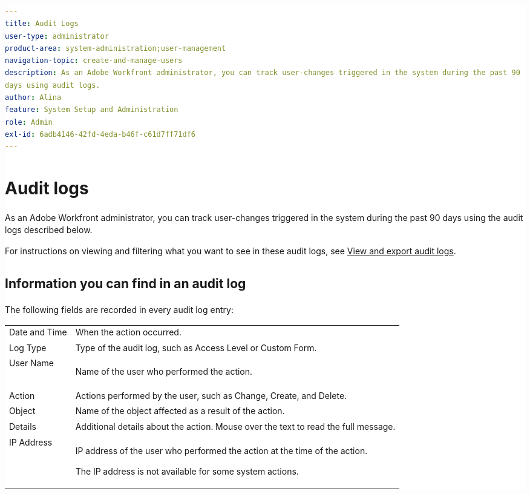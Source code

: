 ```yaml
---
title: Audit Logs
user-type: administrator
product-area: system-administration;user-management
navigation-topic: create-and-manage-users
description: As an Adobe Workfront administrator, you can track user-changes triggered in the system during the past 90 days using audit logs.
author: Alina 
feature: System Setup and Administration
role: Admin
exl-id: 6adb4146-42fd-4eda-b46f-c61d7ff71df6
---
```

# Audit logs



As an Adobe Workfront administrator, you can track user-changes triggered in the system during the past 90 days using the audit logs described below.

For instructions on viewing and filtering what you want to see in these audit logs, see [View and export audit logs](../../../administration-and-setup/add-users/create-and-manage-users/view-and-export-audit-logs.md).

## Information you can find in an audit log

The following fields are recorded in every audit log entry:

<table style="table-layout:auto"> 
 <col> 
 <col> 
 <tbody> 
  <tr> 
   <td role="rowheader">Date and Time</td> 
   <td>When the action occurred.</td> 
  </tr> 
  <tr> 
   <td role="rowheader">Log Type</td> 
   <td>Type of the audit log, such as Access Level or Custom Form.</td> 
  </tr> 
  <tr> 
   <td role="rowheader">User Name</td> 
   <td> <p>Name of the user who performed the action.</p> </td> 
  </tr> 
  <tr> 
   <td role="rowheader">Action</td> 
   <td> Actions performed by the user, such as Change, Create, and Delete. </td> 
  </tr> 
  <tr> 
   <td role="rowheader">Object</td> 
   <td> Name of the object affected as a result of the action. </td> 
  </tr> 
  <tr> 
   <td role="rowheader">Details</td> 
   <td>Additional details about the action. Mouse over the text to read the full message.</td> 
  </tr> 
  <tr> 
   <td role="rowheader">IP Address</td> 
   <td> <p>IP address of the user who performed the action at the time of the action.</p> <p>The IP address is not available for some system actions.</p> </td> 
  </tr> 
 </tbody> 
</table>